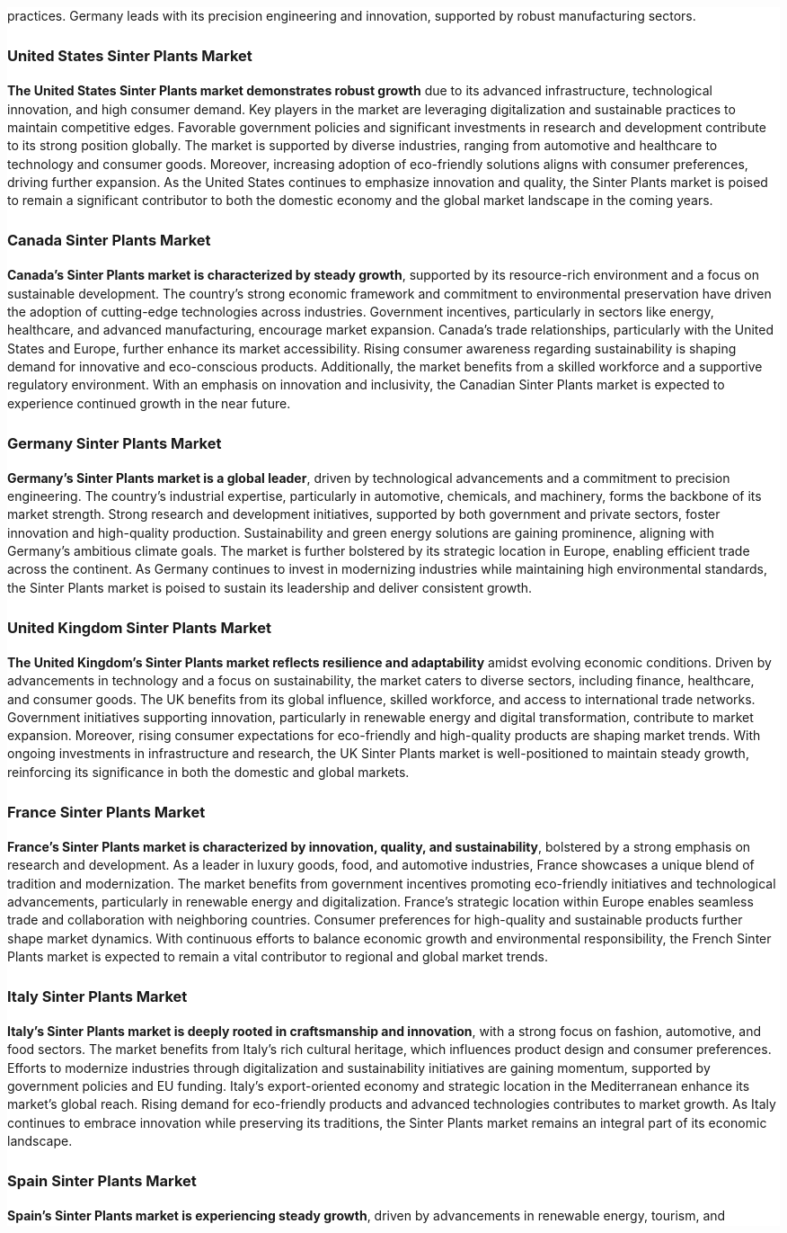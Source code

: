 practices. Germany leads with its precision engineering and innovation, supported by robust manufacturing sectors.</span></em></p></blockquote><h3><strong>United States Sinter Plants Market</strong></h3><p><strong>The United States Sinter Plants market demonstrates robust growth</strong> due to its advanced infrastructure, technological innovation, and high consumer demand. Key players in the market are leveraging digitalization and sustainable practices to maintain competitive edges. Favorable government policies and significant investments in research and development contribute to its strong position globally. The market is supported by diverse industries, ranging from automotive and healthcare to technology and consumer goods. Moreover, increasing adoption of eco-friendly solutions aligns with consumer preferences, driving further expansion. As the United States continues to emphasize innovation and quality, the Sinter Plants market is poised to remain a significant contributor to both the domestic economy and the global market landscape in the coming years.</p><h3><strong>Canada Sinter Plants Market</strong></h3><p><strong>Canada&rsquo;s Sinter Plants market is characterized by steady growth</strong>, supported by its resource-rich environment and a focus on sustainable development. The country&rsquo;s strong economic framework and commitment to environmental preservation have driven the adoption of cutting-edge technologies across industries. Government incentives, particularly in sectors like energy, healthcare, and advanced manufacturing, encourage market expansion. Canada&rsquo;s trade relationships, particularly with the United States and Europe, further enhance its market accessibility. Rising consumer awareness regarding sustainability is shaping demand for innovative and eco-conscious products. Additionally, the market benefits from a skilled workforce and a supportive regulatory environment. With an emphasis on innovation and inclusivity, the Canadian Sinter Plants market is expected to experience continued growth in the near future.</p><h3><strong>Germany Sinter Plants Market</strong></h3><p><strong>Germany&rsquo;s Sinter Plants market is a global leader</strong>, driven by technological advancements and a commitment to precision engineering. The country&rsquo;s industrial expertise, particularly in automotive, chemicals, and machinery, forms the backbone of its market strength. Strong research and development initiatives, supported by both government and private sectors, foster innovation and high-quality production. Sustainability and green energy solutions are gaining prominence, aligning with Germany&rsquo;s ambitious climate goals. The market is further bolstered by its strategic location in Europe, enabling efficient trade across the continent. As Germany continues to invest in modernizing industries while maintaining high environmental standards, the Sinter Plants market is poised to sustain its leadership and deliver consistent growth.</p><h3><strong>United Kingdom Sinter Plants Market</strong></h3><p><strong>The United Kingdom&rsquo;s Sinter Plants market reflects resilience and adaptability</strong> amidst evolving economic conditions. Driven by advancements in technology and a focus on sustainability, the market caters to diverse sectors, including finance, healthcare, and consumer goods. The UK benefits from its global influence, skilled workforce, and access to international trade networks. Government initiatives supporting innovation, particularly in renewable energy and digital transformation, contribute to market expansion. Moreover, rising consumer expectations for eco-friendly and high-quality products are shaping market trends. With ongoing investments in infrastructure and research, the UK Sinter Plants market is well-positioned to maintain steady growth, reinforcing its significance in both the domestic and global markets.</p><h3><strong>France Sinter Plants Market</strong></h3><p><strong>France&rsquo;s Sinter Plants market is characterized by innovation, quality, and sustainability</strong>, bolstered by a strong emphasis on research and development. As a leader in luxury goods, food, and automotive industries, France showcases a unique blend of tradition and modernization. The market benefits from government incentives promoting eco-friendly initiatives and technological advancements, particularly in renewable energy and digitalization. France&rsquo;s strategic location within Europe enables seamless trade and collaboration with neighboring countries. Consumer preferences for high-quality and sustainable products further shape market dynamics. With continuous efforts to balance economic growth and environmental responsibility, the French Sinter Plants market is expected to remain a vital contributor to regional and global market trends.</p><h3><strong>Italy Sinter Plants Market</strong></h3><p><strong>Italy&rsquo;s Sinter Plants market is deeply rooted in craftsmanship and innovation</strong>, with a strong focus on fashion, automotive, and food sectors. The market benefits from Italy&rsquo;s rich cultural heritage, which influences product design and consumer preferences. Efforts to modernize industries through digitalization and sustainability initiatives are gaining momentum, supported by government policies and EU funding. Italy&rsquo;s export-oriented economy and strategic location in the Mediterranean enhance its market&rsquo;s global reach. Rising demand for eco-friendly products and advanced technologies contributes to market growth. As Italy continues to embrace innovation while preserving its traditions, the Sinter Plants market remains an integral part of its economic landscape.</p><h3><strong>Spain Sinter Plants Market</strong></h3><p><strong>Spain&rsquo;s Sinter Plants market is experiencing steady growth</strong>, driven by advancements in renewable energy, tourism, and